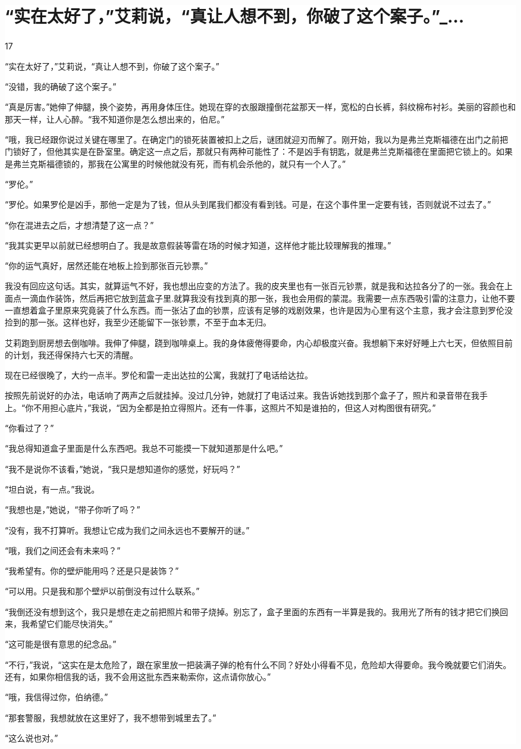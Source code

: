 # “实在太好了，”艾莉说，“真让人想不到，你破了这个案子。”_...

17

“实在太好了，”艾莉说，“真让人想不到，你破了这个案子。”

“没错，我的确破了这个案子。”

“真是厉害。”她伸了伸腿，换个姿势，再用身体压住。她现在穿的衣服跟撞倒花盆那天一样，宽松的白长裤，斜纹棉布衬衫。美丽的容颜也和那天一样，让人心醉。“我不知道你是怎么想出来的，伯尼。”

“哦，我已经跟你说过关键在哪里了。在确定门的锁死装置被扣上之后，谜团就迎刃而解了。刚开始，我以为是弗兰克斯福德在出门之前把门锁好了，但他其实是在卧室里。确定这一点之后，那就只有两种可能性了：不是凶手有钥匙，就是弗兰克斯福德在里面把它锁上的。如果是弗兰克斯福德锁的，那我在公寓里的时候他就没有死，而有机会杀他的，就只有一个人了。”

“罗伦。”

“罗伦。如果罗伦是凶手，那他一定是为了钱，但从头到尾我们都没有看到钱。可是，在这个事件里一定要有钱，否则就说不过去了。”

“你在混进去之后，才想清楚了这一点？”

“我其实更早以前就已经想明白了。我是故意假装等雷在场的时候才知道，这样他才能比较理解我的推理。”

“你的运气真好，居然还能在地板上捡到那张百元钞票。”

我没有回应这句话。其实，就算运气不好，我也想出应变的方法了。我的皮夹里也有一张百元钞票，就是我和达拉各分了的一张。我会在上面点一滴血作装饰，然后再把它放到蓝盒子里.就算我没有找到真的那一张，我也会用假的蒙混。我需要一点东西吸引雷的注意力，让他不要一直想着盒子里原来究竟装了什么东西。而一张沾了血的钞票，应该有足够的戏剧效果，也许是因为心里有这个主意，我才会注意到罗伦没捡到的那一张。这样也好，我至少还能留下一张钞票，不至于血本无归。

艾莉跑到厨房想去倒咖啡。我伸了伸腿，跷到咖啡桌上。我的身体疲倦得要命，内心却极度兴奋。我想躺下来好好睡上六七天，但依照目前的计划，我还得保持六七天的清醒。

现在已经很晚了，大约一点半。罗伦和雷一走出达拉的公寓，我就打了电话给达拉。

按照先前说好的办法，电话响了两声之后就挂掉。没过几分钟，她就打了电话过来。我告诉她找到那个盒子了，照片和录音带在我手上。“你不用担心底片，”我说，“因为全都是拍立得照片。还有一件事，这照片不知是谁拍的，但这人对构图很有研究。”

“你看过了？”

“我总得知道盒子里面是什么东西吧。我总不可能摸一下就知道那是什么吧。”

“我不是说你不该看，”她说，“我只是想知道你的感觉，好玩吗？”

“坦白说，有一点。”我说。

“我想也是，”她说，“带子你听了吗？”

“没有，我不打算听。我想让它成为我们之间永远也不要解开的谜。”

“哦，我们之间还会有未来吗？”

“我希望有。你的壁炉能用吗？还是只是装饰？”

“可以用。只是我和那个壁炉以前倒没有过什么联系。”

“我倒还没有想到这个，我只是想在走之前把照片和带子烧掉。别忘了，盒子里面的东西有一半算是我的。我用光了所有的钱才把它们换回来，我希望它们能尽快消失。”

“这可能是很有意思的纪念品。”

“不行，”我说，“这实在是太危险了，跟在家里放一把装满子弹的枪有什么不同？好处小得看不见，危险却大得要命。我今晚就要它们消失。还有，如果你相信我的话，我不会用这批东西来勒索你，这点请你放心。”

“哦，我信得过你，伯纳德。”

“那套警服，我想就放在这里好了，我不想带到城里去了。”

“这么说也对。”
